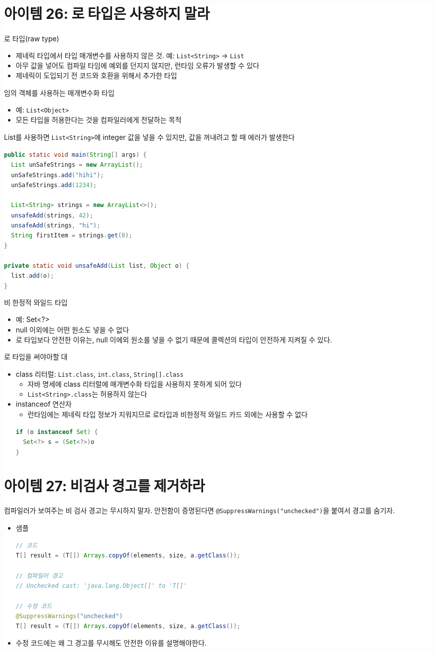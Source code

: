 # 아이템 26: 로 타입은 사용하지 말라
로 타입(raw type)
- 제네릭 타입에서 타입 매개변수를 사용하지 않은 것. 예: `List<String>` -> `List`
- 아무 값을 넣어도 컴파일 타임에 예외를 던지지 않지만, 런타임 오류가 발생할 수 있다
- 제네릭이 도입되기 전 코드와 호환을 위해서 추가한 타입

임의 객체를 사용하는 매개변수화 타입
- 예: `List<Object>`
- 모든 타입을 허용한다는 것을 컴파일러에게 전달하는 목적

List를 사용하면 `List<String>`에 integer 값을 넣을 수 있지만, 값을 꺼내려고 할 때 에러가 발생한다
```java
public static void main(String[] args) {
  List unSafeStrings = new ArrayList();
  unSafeStrings.add("hihi");
  unSafeStrings.add(1234);

  List<String> strings = new ArrayList<>();
  unsafeAdd(strings, 42);
  unsafeAdd(strings, "hi");
  String firstItem = strings.get(0);
}

private static void unsafeAdd(List list, Object o) {
  list.add(o);
}
```

비 한정적 와일드 타입
- 예: Set<?>
- null 이외에는 어떤 원소도 넣을 수 없다
- 로 타입보다 안전한 이유는, null 이에외 원소를 넣을 수 없기 때문에 콜렉션의 타입이 안전하게 지켜질 수 있다.

로 타입을 써야아할 대
- class 리터럴: `List.class`, `int.class`, `String[].class`
   - 자바 명세에 class 리터럴에 매개변수화 타입을 사용하지 못하게 되어 있다
   - `List<String>.class`는 허용하지 않는다
- instanceof 연산자
   - 런타임에는 제네릭 타입 정보가 지워지므로 로타입과 비한정적 와일드 카드 외에는 사용할 수 없다
   ```java
   if (o instanceof Set) {
     Set<?> s = (Set<?>)o
   }
   ```

# 아이템 27: 비검사 경고를 제거하라
컴파일러가 보여주는 비 검사 경고는 무시하지 말자. 안전함이 증명된다면 `@SuppressWarnings("unchecked")`을 붙여서 경고를 숨기자.
- 샘플
   ```java
   // 코드
   T[] result = (T[]) Arrays.copyOf(elements, size, a.getClass());

   // 컴파일러 경고
   // Unchecked cast: 'java.lang.Object[]' to 'T[]'

   // 수정 코드
   @SuppressWarnings("unchecked")
   T[] result = (T[]) Arrays.copyOf(elements, size, a.getClass());
   ```
- 수정 코드에는 왜 그 경고를 무시해도 안전한 이유를 설명해야한다.
